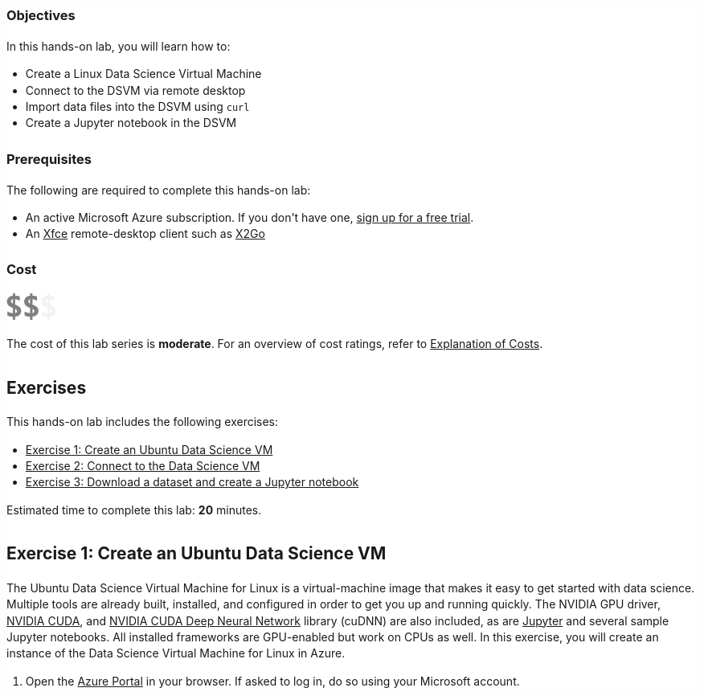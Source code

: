<a name="Objectives"></a>
### Objectives ###

In this hands-on lab, you will learn how to:

- Create a Linux Data Science Virtual Machine
- Connect to the DSVM via remote desktop
- Import data files into the DSVM using ```curl```
- Create a Jupyter notebook in the DSVM 

<a name="Prerequisites"></a>
### Prerequisites ###

The following are required to complete this hands-on lab:

- An active Microsoft Azure subscription. If you don't have one, [sign up for a free trial](http://aka.ms/WATK-FreeTrial).
- An [Xfce](https://xfce.org/) remote-desktop client such as [X2Go](https://wiki.x2go.org/doku.php/download:start)

<a name="Cost"></a>
### Cost ###

![](Images/cost-2.png)

The cost of this lab series is **moderate**. For an overview of cost ratings, refer to [Explanation of Costs](../../../Costs.md).

<a name="Exercises"></a>
## Exercises ##

This hands-on lab includes the following exercises:

- [Exercise 1: Create an Ubuntu Data Science VM](#Exercise1)
- [Exercise 2: Connect to the Data Science VM](#Exercise2)
- [Exercise 3: Download a dataset and create a Jupyter notebook](#Exercise3)

Estimated time to complete this lab: **20** minutes.

<a name="Exercise1"></a>
## Exercise 1: Create an Ubuntu Data Science VM ##

The Ubuntu Data Science Virtual Machine for Linux is a virtual-machine image that makes it easy to get started with data science. Multiple tools are already built, installed, and configured in order to get you up and running quickly. The NVIDIA GPU driver, [NVIDIA CUDA](https://developer.nvidia.com/cuda-downloads), and [NVIDIA CUDA Deep Neural Network](https://developer.nvidia.com/cudnn) library (cuDNN) are also included, as are [Jupyter](http://jupyter.org/) and several sample Jupyter notebooks. All installed frameworks are GPU-enabled but work on CPUs as well. In this exercise, you will create an instance of the Data Science Virtual Machine for Linux in Azure.

1. Open the [Azure Portal](https://portal.azure.com) in your browser. If asked to log in, do so using your Microsoft account.

